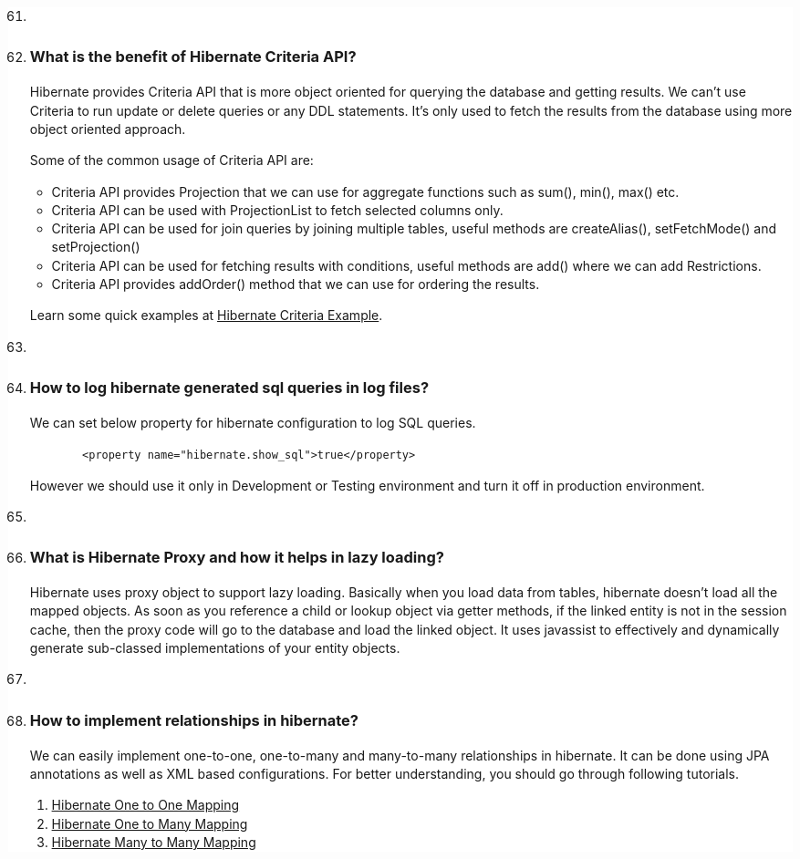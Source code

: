 61. 

62. ### What is the benefit of Hibernate Criteria API?

    Hibernate provides Criteria API that is more object oriented for querying the database and getting results. We can’t use Criteria to run update or delete queries or any DDL statements. It’s only used to fetch the results from the database using more object oriented approach.

    Some of the common usage of Criteria API are:

    - Criteria API provides Projection that we can use for aggregate functions such as sum(), min(), max() etc.
    - Criteria API can be used with ProjectionList to fetch selected columns only.
    - Criteria API can be used for join queries by joining multiple tables, useful methods are createAlias(), setFetchMode() and setProjection()
    - Criteria API can be used for fetching results with conditions, useful methods are add() where we can add Restrictions.
    - Criteria API provides addOrder() method that we can use for ordering the results.

    Learn some quick examples at [Hibernate Criteria Example](https://www.journaldev.com/2963/hibernate-criteria-example-tutorial).

63. 

64. ### How to log hibernate generated sql queries in log files?

    We can set below property for hibernate configuration to log SQL queries.

    ```
            <property name="hibernate.show_sql">true</property>
    ```

    However we should use it only in Development or Testing environment and turn it off in production environment.

65. 

66. ### What is Hibernate Proxy and how it helps in lazy loading?

    Hibernate uses proxy object to support lazy loading. Basically when you load data from tables, hibernate doesn’t load all the mapped objects. As soon as you reference a child or lookup object via getter methods, if the linked entity is not in the session cache, then the proxy code will go to the database and load the linked object. It uses javassist to effectively and dynamically generate sub-classed implementations of your entity objects.

67. 

68. ### How to implement relationships in hibernate?

    We can easily implement one-to-one, one-to-many and many-to-many relationships in hibernate. It can be done using JPA annotations as well as XML based configurations. For better understanding, you should go through following tutorials.

    1. [Hibernate One to One Mapping](https://www.journaldev.com/2916/hibernate-one-to-one-mapping-example-annotation)
    2. [Hibernate One to Many Mapping](https://www.journaldev.com/2924/hibernate-one-to-many-mapping-annotation)
    3. [Hibernate Many to Many Mapping](https://www.journaldev.com/2934/hibernate-many-to-many-mapping-join-tables)
